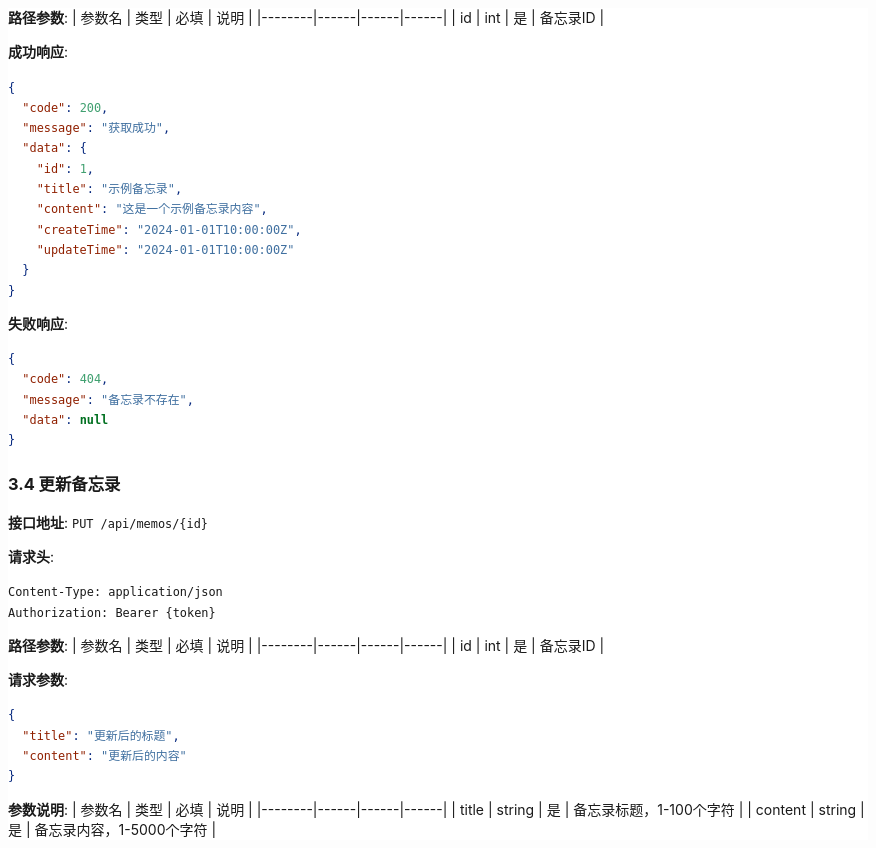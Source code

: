 **路径参数**:
| 参数名 | 类型 | 必填 | 说明 |
|--------|------|------|------|
| id | int | 是 | 备忘录ID |

**成功响应**:
```json
{
  "code": 200,
  "message": "获取成功",
  "data": {
    "id": 1,
    "title": "示例备忘录",
    "content": "这是一个示例备忘录内容",
    "createTime": "2024-01-01T10:00:00Z",
    "updateTime": "2024-01-01T10:00:00Z"
  }
}
```

**失败响应**:
```json
{
  "code": 404,
  "message": "备忘录不存在",
  "data": null
}
```

### 3.4 更新备忘录

**接口地址**: `PUT /api/memos/{id}`

**请求头**:
```
Content-Type: application/json
Authorization: Bearer {token}
```

**路径参数**:
| 参数名 | 类型 | 必填 | 说明 |
|--------|------|------|------|
| id | int | 是 | 备忘录ID |

**请求参数**:
```json
{
  "title": "更新后的标题",
  "content": "更新后的内容"
}
```

**参数说明**:
| 参数名 | 类型 | 必填 | 说明 |
|--------|------|------|------|
| title | string | 是 | 备忘录标题，1-100个字符 |
| content | string | 是 | 备忘录内容，1-5000个字符 |

